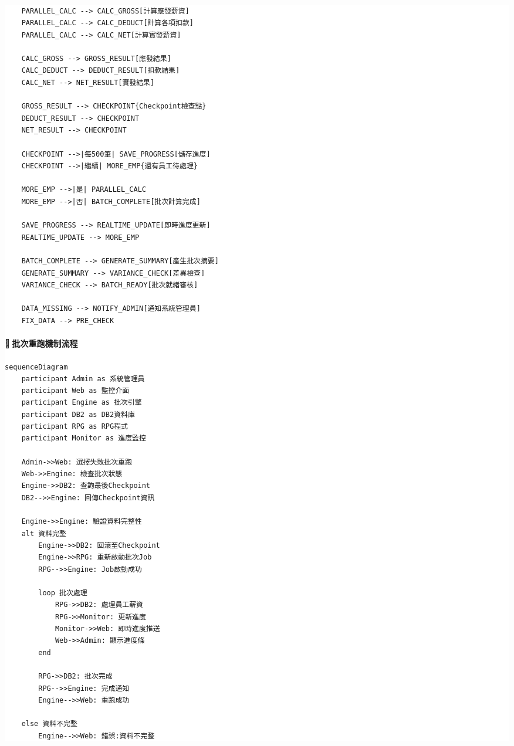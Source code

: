 ```mermaid
    PARALLEL_CALC --> CALC_GROSS[計算應發薪資]
    PARALLEL_CALC --> CALC_DEDUCT[計算各項扣款]
    PARALLEL_CALC --> CALC_NET[計算實發薪資]
    
    CALC_GROSS --> GROSS_RESULT[應發結果]
    CALC_DEDUCT --> DEDUCT_RESULT[扣款結果]
    CALC_NET --> NET_RESULT[實發結果]
    
    GROSS_RESULT --> CHECKPOINT{Checkpoint檢查點}
    DEDUCT_RESULT --> CHECKPOINT
    NET_RESULT --> CHECKPOINT
    
    CHECKPOINT -->|每500筆| SAVE_PROGRESS[儲存進度]
    CHECKPOINT -->|繼續| MORE_EMP{還有員工待處理}
    
    MORE_EMP -->|是| PARALLEL_CALC
    MORE_EMP -->|否| BATCH_COMPLETE[批次計算完成]
    
    SAVE_PROGRESS --> REALTIME_UPDATE[即時進度更新]
    REALTIME_UPDATE --> MORE_EMP
    
    BATCH_COMPLETE --> GENERATE_SUMMARY[產生批次摘要]
    GENERATE_SUMMARY --> VARIANCE_CHECK[差異檢查]
    VARIANCE_CHECK --> BATCH_READY[批次就緒審核]
    
    DATA_MISSING --> NOTIFY_ADMIN[通知系統管理員]
    FIX_DATA --> PRE_CHECK
```

#### 🔄 批次重跑機制流程

```mermaid
sequenceDiagram
    participant Admin as 系統管理員
    participant Web as 監控介面
    participant Engine as 批次引擎
    participant DB2 as DB2資料庫
    participant RPG as RPG程式
    participant Monitor as 進度監控
    
    Admin->>Web: 選擇失敗批次重跑
    Web->>Engine: 檢查批次狀態
    Engine->>DB2: 查詢最後Checkpoint
    DB2-->>Engine: 回傳Checkpoint資訊
    
    Engine->>Engine: 驗證資料完整性
    alt 資料完整
        Engine->>DB2: 回滾至Checkpoint
        Engine->>RPG: 重新啟動批次Job
        RPG-->>Engine: Job啟動成功
        
        loop 批次處理
            RPG->>DB2: 處理員工薪資
            RPG->>Monitor: 更新進度
            Monitor->>Web: 即時進度推送
            Web->>Admin: 顯示進度條
        end
        
        RPG->>DB2: 批次完成
        RPG-->>Engine: 完成通知
        Engine-->>Web: 重跑成功
        
    else 資料不完整
        Engine-->>Web: 錯誤:資料不完整
```